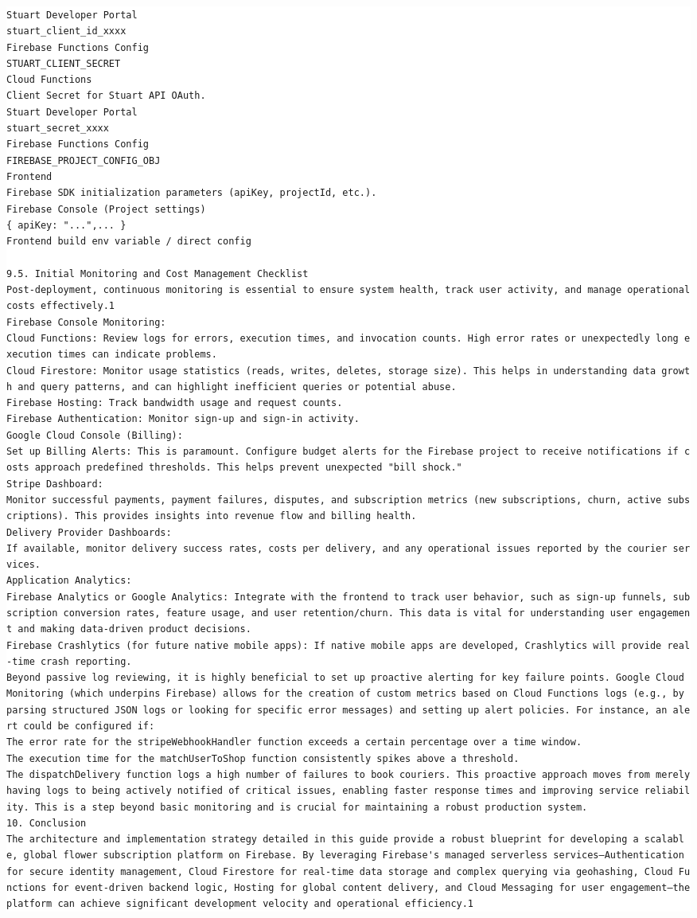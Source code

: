 ```
Stuart Developer Portal
stuart_client_id_xxxx
Firebase Functions Config
STUART_CLIENT_SECRET
Cloud Functions
Client Secret for Stuart API OAuth.
Stuart Developer Portal
stuart_secret_xxxx
Firebase Functions Config
FIREBASE_PROJECT_CONFIG_OBJ
Frontend
Firebase SDK initialization parameters (apiKey, projectId, etc.).
Firebase Console (Project settings)
{ apiKey: "...",... }
Frontend build env variable / direct config

9.5. Initial Monitoring and Cost Management Checklist
Post-deployment, continuous monitoring is essential to ensure system health, track user activity, and manage operational costs effectively.1
Firebase Console Monitoring:
Cloud Functions: Review logs for errors, execution times, and invocation counts. High error rates or unexpectedly long execution times can indicate problems.
Cloud Firestore: Monitor usage statistics (reads, writes, deletes, storage size). This helps in understanding data growth and query patterns, and can highlight inefficient queries or potential abuse.
Firebase Hosting: Track bandwidth usage and request counts.
Firebase Authentication: Monitor sign-up and sign-in activity.
Google Cloud Console (Billing):
Set up Billing Alerts: This is paramount. Configure budget alerts for the Firebase project to receive notifications if costs approach predefined thresholds. This helps prevent unexpected "bill shock."
Stripe Dashboard:
Monitor successful payments, payment failures, disputes, and subscription metrics (new subscriptions, churn, active subscriptions). This provides insights into revenue flow and billing health.
Delivery Provider Dashboards:
If available, monitor delivery success rates, costs per delivery, and any operational issues reported by the courier services.
Application Analytics:
Firebase Analytics or Google Analytics: Integrate with the frontend to track user behavior, such as sign-up funnels, subscription conversion rates, feature usage, and user retention/churn. This data is vital for understanding user engagement and making data-driven product decisions.
Firebase Crashlytics (for future native mobile apps): If native mobile apps are developed, Crashlytics will provide real-time crash reporting.
Beyond passive log reviewing, it is highly beneficial to set up proactive alerting for key failure points. Google Cloud Monitoring (which underpins Firebase) allows for the creation of custom metrics based on Cloud Functions logs (e.g., by parsing structured JSON logs or looking for specific error messages) and setting up alert policies. For instance, an alert could be configured if:
The error rate for the stripeWebhookHandler function exceeds a certain percentage over a time window.
The execution time for the matchUserToShop function consistently spikes above a threshold.
The dispatchDelivery function logs a high number of failures to book couriers. This proactive approach moves from merely having logs to being actively notified of critical issues, enabling faster response times and improving service reliability. This is a step beyond basic monitoring and is crucial for maintaining a robust production system.
10. Conclusion
The architecture and implementation strategy detailed in this guide provide a robust blueprint for developing a scalable, global flower subscription platform on Firebase. By leveraging Firebase's managed serverless services—Authentication for secure identity management, Cloud Firestore for real-time data storage and complex querying via geohashing, Cloud Functions for event-driven backend logic, Hosting for global content delivery, and Cloud Messaging for user engagement—the platform can achieve significant development velocity and operational efficiency.1
```